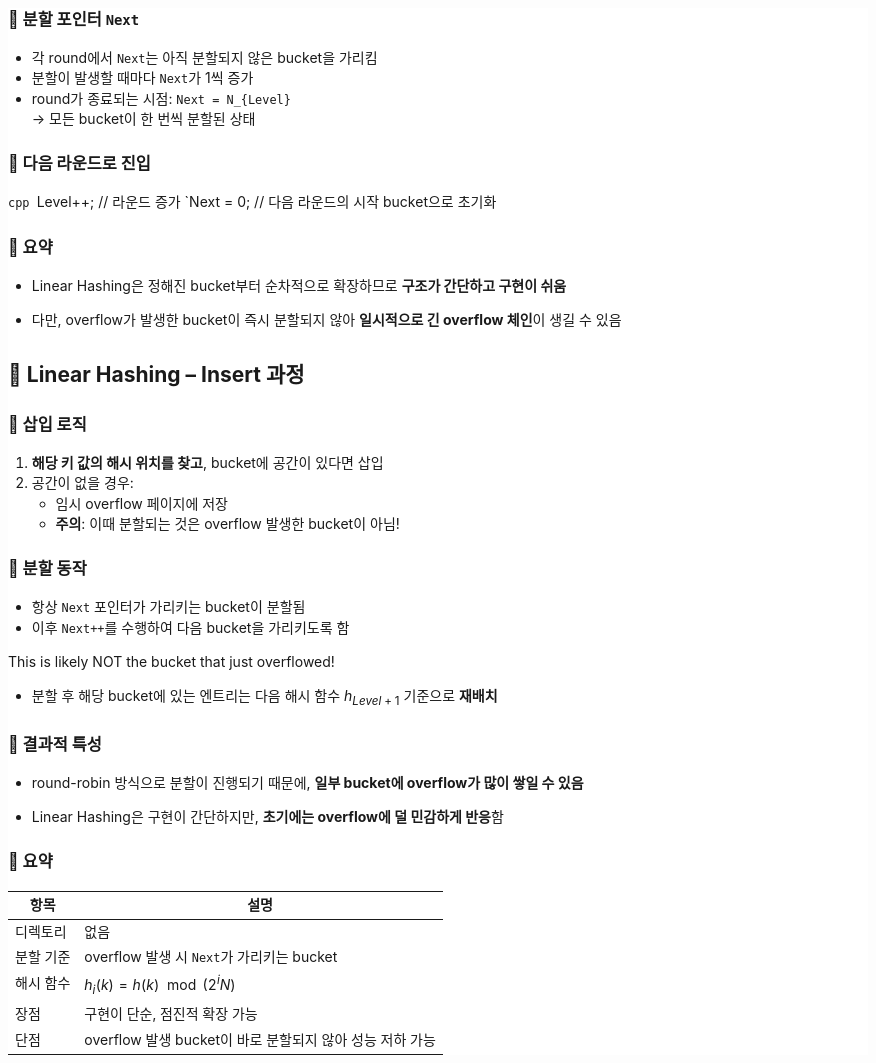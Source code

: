 ### 🔹 분할 포인터 `Next`
- 각 round에서 `Next`는 아직 분할되지 않은 bucket을 가리킴
- 분할이 발생할 때마다 `Next`가 1씩 증가
- round가 종료되는 시점: `Next = N_{Level}`  
  → 모든 bucket이 한 번씩 분할된 상태

### 🔹 다음 라운드로 진입
`cpp
`Level++;   // 라운드 증가
`Next = 0;  // 다음 라운드의 시작 bucket으로 초기화

### 🔹 요약

- Linear Hashing은 정해진 bucket부터 순차적으로 확장하므로 **구조가 간단하고 구현이 쉬움**
    
- 다만, overflow가 발생한 bucket이 즉시 분할되지 않아 **일시적으로 긴 overflow 체인**이 생길 수 있음

## 📌 Linear Hashing – Insert 과정

### 🔹 삽입 로직
1. **해당 키 값의 해시 위치를 찾고**, bucket에 공간이 있다면 삽입
2. 공간이 없을 경우:
   - 임시 overflow 페이지에 저장
   - **주의**: 이때 분할되는 것은 overflow 발생한 bucket이 아님!

### 🔹 분할 동작
- 항상 `Next` 포인터가 가리키는 bucket이 분할됨
- 이후 `Next++`를 수행하여 다음 bucket을 가리키도록 함

This is likely NOT the bucket that just overflowed!
- 분할 후 해당 bucket에 있는 엔트리는 다음 해시 함수 $h_{Level+1}$ 기준으로 **재배치**
    

### 🔹 결과적 특성

- round-robin 방식으로 분할이 진행되기 때문에, **일부 bucket에 overflow가 많이 쌓일 수 있음**
    
- Linear Hashing은 구현이 간단하지만, **초기에는 overflow에 덜 민감하게 반응**함
    

### 🔹 요약

| 항목    | 설명                                      |
| ----- | --------------------------------------- |
| 디렉토리  | 없음                                      |
| 분할 기준 | overflow 발생 시 `Next`가 가리키는 bucket       |
| 해시 함수 | $h_i(k) = h(k) \mod (2^iN)$             |
| 장점    | 구현이 단순, 점진적 확장 가능                       |
| 단점    | overflow 발생 bucket이 바로 분할되지 않아 성능 저하 가능 |
